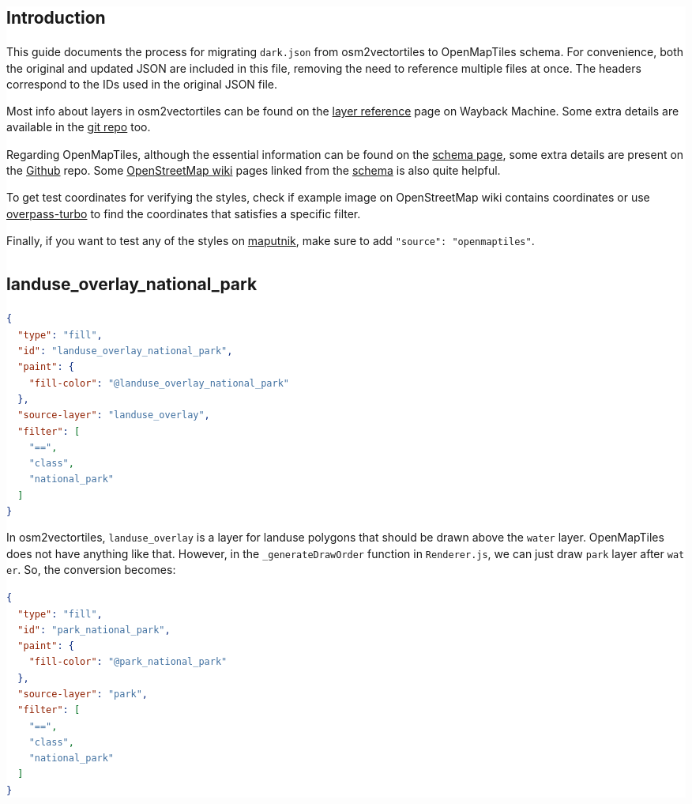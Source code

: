 ## Introduction

This guide documents the process for migrating `dark.json` from osm2vectortiles to OpenMapTiles schema. For convenience, both the original and updated JSON are included in this file, removing the need to reference multiple files at once. The headers correspond to the IDs used in the original JSON file. 

Most info about layers in osm2vectortiles can be found on the [layer reference](https://web.archive.org/web/20160402191922/http://osm2vectortiles.org/docs/layer-reference) page on Wayback Machine. Some extra details are available in the [git repo](https://github.com/osm2vectortiles/osm2vectortiles) too.

Regarding OpenMapTiles, although the essential information can be found on the [schema page](https://openmaptiles.org/schema/), some extra details are present on the [Github](https://github.com/openmaptiles/openmaptiles/tree/master/layers) repo. Some [OpenStreetMap wiki](https://wiki.openstreetmap.org/wiki/Main_Page) pages linked from the [schema](https://openmaptiles.org/schema/) is also quite helpful. 

To get test coordinates for verifying the styles, check if example image on OpenStreetMap wiki contains coordinates or use [overpass-turbo](https://overpass-turbo.eu/) to find the coordinates that satisfies a specific filter.

Finally, if you want to test any of the styles on [maputnik](https://maplibre.org/maputnik/#0.88/0/0), make sure to add `"source": "openmaptiles"`.

## landuse_overlay_national_park

```json
{
  "type": "fill",
  "id": "landuse_overlay_national_park",
  "paint": {
    "fill-color": "@landuse_overlay_national_park"
  },
  "source-layer": "landuse_overlay",
  "filter": [
    "==",
    "class",
    "national_park"
  ]
}
```

In osm2vectortiles, `landuse_overlay` is a layer for landuse polygons that should be drawn above the `water` layer. OpenMapTiles does not have anything like that. However, in the `_generateDrawOrder` function in `Renderer.js`, we can just draw `park` layer after `water`. So, the conversion becomes:

```json
{
  "type": "fill",
  "id": "park_national_park",
  "paint": {
    "fill-color": "@park_national_park"
  },
  "source-layer": "park",
  "filter": [
    "==",
    "class",
    "national_park"
  ]
}
```
